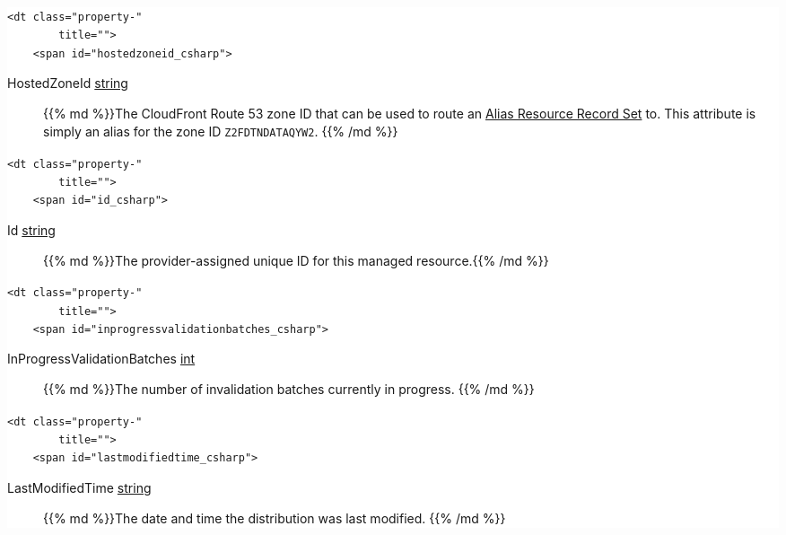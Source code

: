     <dt class="property-"
            title="">
        <span id="hostedzoneid_csharp">
<a href="#hostedzoneid_csharp" style="color: inherit; text-decoration: inherit;">Hosted<wbr>Zone<wbr>Id</a>
</span> 
        <span class="property-indicator"></span>
        <span class="property-type"><a href="https://docs.microsoft.com/en-us/dotnet/csharp/language-reference/builtin-types/built-in-types">string</a></span>
    </dt>
    <dd>{{% md %}}The CloudFront Route 53 zone ID that can be used to
route an [Alias Resource Record Set](http://docs.aws.amazon.com/Route53/latest/APIReference/CreateAliasRRSAPI.html) to. This attribute is simply an
alias for the zone ID `Z2FDTNDATAQYW2`.
{{% /md %}}</dd>

    <dt class="property-"
            title="">
        <span id="id_csharp">
<a href="#id_csharp" style="color: inherit; text-decoration: inherit;">Id</a>
</span> 
        <span class="property-indicator"></span>
        <span class="property-type"><a href="https://docs.microsoft.com/en-us/dotnet/csharp/language-reference/builtin-types/built-in-types">string</a></span>
    </dt>
    <dd>{{% md %}}The provider-assigned unique ID for this managed resource.{{% /md %}}</dd>

    <dt class="property-"
            title="">
        <span id="inprogressvalidationbatches_csharp">
<a href="#inprogressvalidationbatches_csharp" style="color: inherit; text-decoration: inherit;">In<wbr>Progress<wbr>Validation<wbr>Batches</a>
</span> 
        <span class="property-indicator"></span>
        <span class="property-type"><a href="https://docs.microsoft.com/en-us/dotnet/csharp/language-reference/builtin-types/built-in-types">int</a></span>
    </dt>
    <dd>{{% md %}}The number of invalidation batches
currently in progress.
{{% /md %}}</dd>

    <dt class="property-"
            title="">
        <span id="lastmodifiedtime_csharp">
<a href="#lastmodifiedtime_csharp" style="color: inherit; text-decoration: inherit;">Last<wbr>Modified<wbr>Time</a>
</span> 
        <span class="property-indicator"></span>
        <span class="property-type"><a href="https://docs.microsoft.com/en-us/dotnet/csharp/language-reference/builtin-types/built-in-types">string</a></span>
    </dt>
    <dd>{{% md %}}The date and time the distribution was last modified.
{{% /md %}}</dd>

